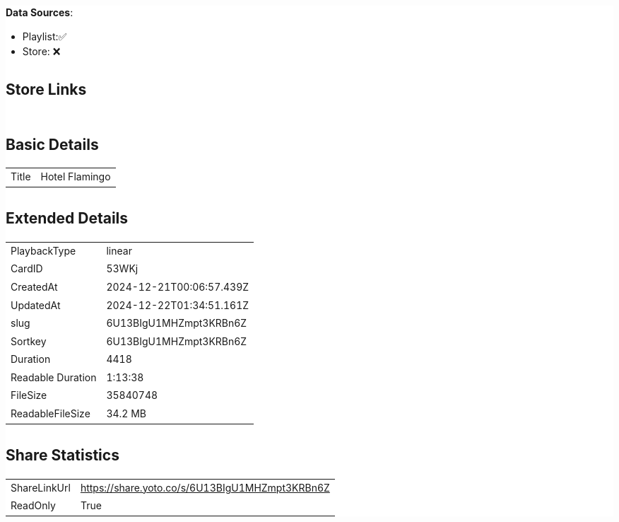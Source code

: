 **Data Sources**: 

- Playlist:✅
- Store: ❌


## Store Links

|  |  |
| - | - |


## Basic Details

|  |  |
| - | - |
| Title | Hotel Flamingo |


## Extended Details

|  |  |
| - | - |
| PlaybackType | linear |
| CardID | 53WKj |
| CreatedAt | 2024-12-21T00:06:57.439Z |
| UpdatedAt | 2024-12-22T01:34:51.161Z |
| slug | 6U13BIgU1MHZmpt3KRBn6Z |
| Sortkey | 6U13BIgU1MHZmpt3KRBn6Z |
| Duration | 4418 |
| Readable Duration | 1:13:38 |
| FileSize | 35840748 |
| ReadableFileSize | 34.2 MB |


## Share Statistics

|  |  |
| - | - |
| ShareLinkUrl | https://share.yoto.co/s/6U13BIgU1MHZmpt3KRBn6Z |
| ReadOnly | True |

